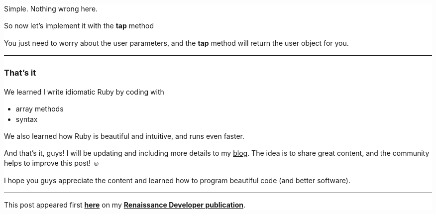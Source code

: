 


Simple. Nothing wrong here.

So now let’s implement it with the **tap** method





<iframe width="700" height="250" src="https://medium.freecodecamp.org/media/921280ee919416a4e0cc7503b44e8d0a?postId=6845c830c664" data-media-id="921280ee919416a4e0cc7503b44e8d0a" data-thumbnail="https://i.embed.ly/1/image?url=https%3A%2F%2Favatars0.githubusercontent.com%2Fu%2F5835798%3Fv%3D3%26s%3D400&amp;key=4fce0568f2ce49e8b54624ef71a8a5bd" allowfullscreen="" frameborder="0"></iframe>





You just need to worry about the user parameters, and the **tap** method will return the user object for you.











* * *







### That’s it

We learned I write idiomatic Ruby by coding with

*   array methods
*   syntax

We also learned how Ruby is beautiful and intuitive, and runs even faster.

And that’s it, guys! I will be updating and including more details to my [blog](https://medium.com/@leandrotk_/). The idea is to share great content, and the community helps to improve this post! ☺

I hope you guys appreciate the content and learned how to program beautiful code (and better software).











* * *







This post appeared first [**here**](https://medium.com/the-renaissance-developer/idiomatic-ruby-1b5fa1445098) on my [**Renaissance Developer publication**](https://medium.com/the-renaissance-developer).
